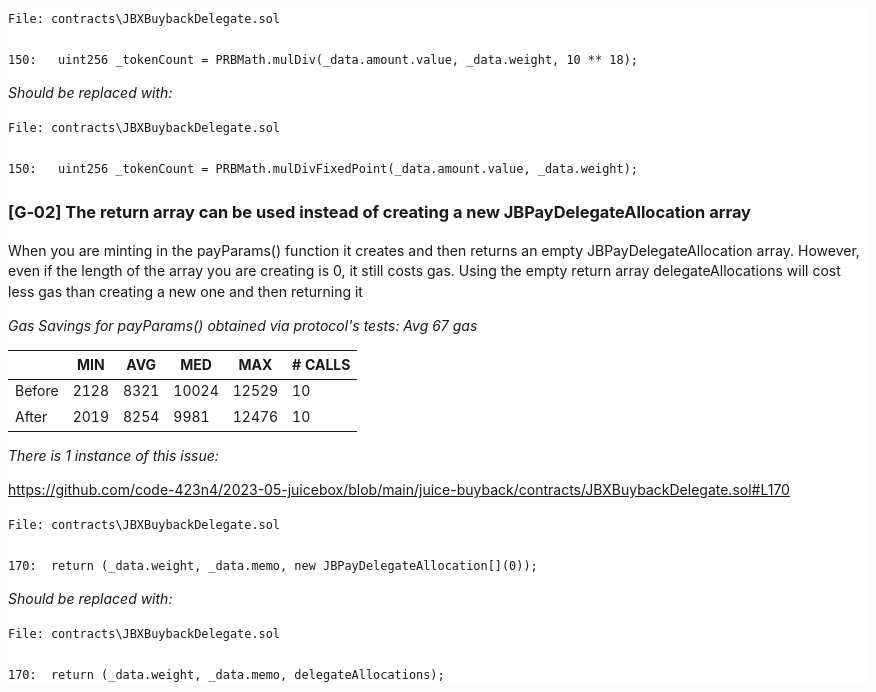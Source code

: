 

```solidity
File: contracts\JBXBuybackDelegate.sol

150:   uint256 _tokenCount = PRBMath.mulDiv(_data.amount.value, _data.weight, 10 ** 18);

```

*Should be replaced with:*

```solidity
File: contracts\JBXBuybackDelegate.sol

150:   uint256 _tokenCount = PRBMath.mulDivFixedPoint(_data.amount.value, _data.weight);

```

### [G&#x2011;02]  The return array can be used instead of creating a new JBPayDelegateAllocation[](0) array

When you are minting in the payParams() function it creates and then returns an empty JBPayDelegateAllocation array. However, even if the length of the array you are creating is 0, it still costs gas. Using the empty return array delegateAllocations will cost less gas than creating a new one and then returning it


*Gas Savings for payParams() obtained via protocol's tests: Avg 67 gas*

|        |   MIN  |   AVG  |   MED  |  MAX | # CALLS|
| ------ | ------ | ------ | ------ | ---- | ------ |
| Before |  2128  |  8321  | 10024 |  12529   |  10 |
| After  |  2019  |  8254  | 9981 |  12476  | 10 |



*There is 1 instance of this issue:*

https://github.com/code-423n4/2023-05-juicebox/blob/main/juice-buyback/contracts/JBXBuybackDelegate.sol#L170

```solidity
File: contracts\JBXBuybackDelegate.sol

170:  return (_data.weight, _data.memo, new JBPayDelegateAllocation[](0));

```

*Should be replaced with:*

```solidity
File: contracts\JBXBuybackDelegate.sol

170:  return (_data.weight, _data.memo, delegateAllocations);

```


